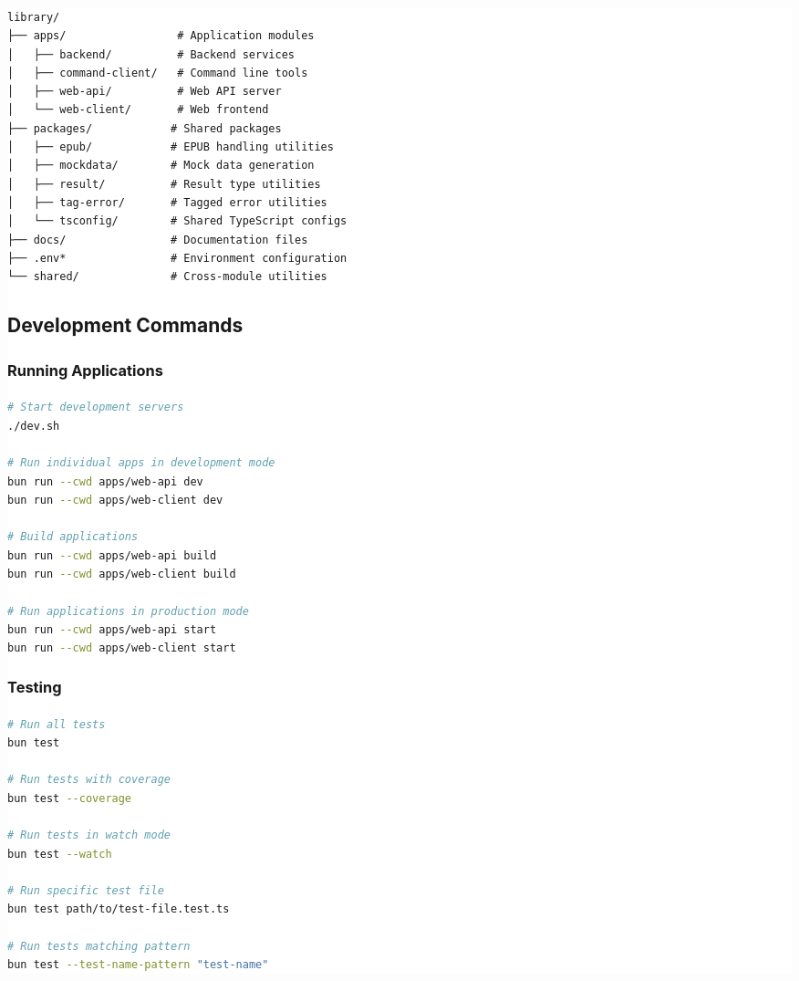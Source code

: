 ```
library/
├── apps/                 # Application modules
│   ├── backend/          # Backend services
│   ├── command-client/   # Command line tools
│   ├── web-api/          # Web API server
│   └── web-client/       # Web frontend
├── packages/            # Shared packages
│   ├── epub/            # EPUB handling utilities
│   ├── mockdata/        # Mock data generation
│   ├── result/          # Result type utilities
│   ├── tag-error/       # Tagged error utilities
│   └── tsconfig/        # Shared TypeScript configs
├── docs/                # Documentation files
├── .env*                # Environment configuration
└── shared/              # Cross-module utilities
```

## Development Commands

### Running Applications

```bash
# Start development servers
./dev.sh

# Run individual apps in development mode
bun run --cwd apps/web-api dev
bun run --cwd apps/web-client dev

# Build applications
bun run --cwd apps/web-api build
bun run --cwd apps/web-client build

# Run applications in production mode
bun run --cwd apps/web-api start
bun run --cwd apps/web-client start
```

### Testing

```bash
# Run all tests
bun test

# Run tests with coverage
bun test --coverage

# Run tests in watch mode
bun test --watch

# Run specific test file
bun test path/to/test-file.test.ts

# Run tests matching pattern
bun test --test-name-pattern "test-name"
```
